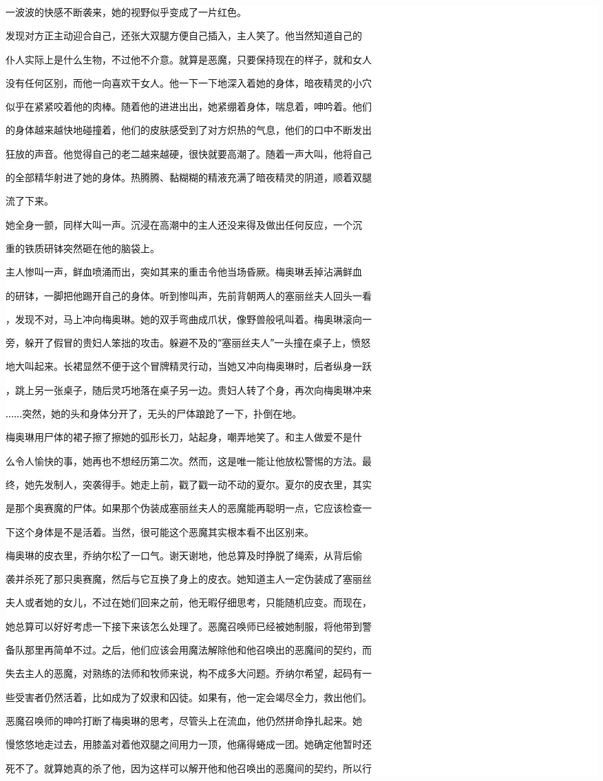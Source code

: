一波波的快感不断袭来，她的视野似乎变成了一片红色。

发现对方正主动迎合自己，还张大双腿方便自己插入，主人笑了。他当然知道自己的

仆人实际上是什么生物，不过他不介意。就算是恶魔，只要保持现在的样子，就和女人

没有任何区别，而他一向喜欢干女人。他一下一下地深入着她的身体，暗夜精灵的小穴

似乎在紧紧咬着他的肉棒。随着他的进进出出，她紧绷着身体，喘息着，呻吟着。他们

的身体越来越快地碰撞着，他们的皮肤感受到了对方炽热的气息，他们的口中不断发出

狂放的声音。他觉得自己的老二越来越硬，很快就要高潮了。随着一声大叫，他将自己

的全部精华射进了她的身体。热腾腾、黏糊糊的精液充满了暗夜精灵的阴道，顺着双腿

流了下来。

她全身一颤，同样大叫一声。沉浸在高潮中的主人还没来得及做出任何反应，一个沉

重的铁质研钵突然砸在他的脑袋上。

主人惨叫一声，鲜血喷涌而出，突如其来的重击令他当场昏厥。梅奥琳丢掉沾满鲜血

的研钵，一脚把他踢开自己的身体。听到惨叫声，先前背朝两人的塞丽丝夫人回头一看

，发现不对，马上冲向梅奥琳。她的双手弯曲成爪状，像野兽般吼叫着。梅奥琳滚向一

旁，躲开了假冒的贵妇人笨拙的攻击。躲避不及的“塞丽丝夫人”一头撞在桌子上，愤怒

地大叫起来。长裙显然不便于这个冒牌精灵行动，当她又冲向梅奥琳时，后者纵身一跃

，跳上另一张桌子，随后灵巧地落在桌子另一边。贵妇人转了个身，再次向梅奥琳冲来

……突然，她的头和身体分开了，无头的尸体踉跄了一下，扑倒在地。

梅奥琳用尸体的裙子擦了擦她的弧形长刀，站起身，嘲弄地笑了。和主人做爱不是什

么令人愉快的事，她再也不想经历第二次。然而，这是唯一能让他放松警惕的方法。最

终，她先发制人，突袭得手。她走上前，戳了戳一动不动的夏尔。夏尔的皮衣里，其实

是那个奥赛魔的尸体。如果那个伪装成塞丽丝夫人的恶魔能再聪明一点，它应该检查一

下这个身体是不是活着。当然，很可能这个恶魔其实根本看不出区别来。

梅奥琳的皮衣里，乔纳尔松了一口气。谢天谢地，他总算及时挣脱了绳索，从背后偷

袭并杀死了那只奥赛魔，然后与它互换了身上的皮衣。她知道主人一定伪装成了塞丽丝

夫人或者她的女儿，不过在她们回来之前，他无暇仔细思考，只能随机应变。而现在，

她总算可以好好考虑一下接下来该怎么处理了。恶魔召唤师已经被她制服，将他带到警

备队那里再简单不过。之后，他们应该会用魔法解除他和他召唤出的恶魔间的契约，而

失去主人的恶魔，对熟练的法师和牧师来说，构不成多大问题。乔纳尔希望，起码有一

些受害者仍然活着，比如成为了奴隶和囚徒。如果有，他一定会竭尽全力，救出他们。

恶魔召唤师的呻吟打断了梅奥琳的思考，尽管头上在流血，他仍然拼命挣扎起来。她

慢悠悠地走过去，用膝盖对着他双腿之间用力一顶，他痛得蜷成一团。她确定他暂时还

死不了。就算她真的杀了他，因为这样可以解开他和他召唤出的恶魔间的契约，所以行
